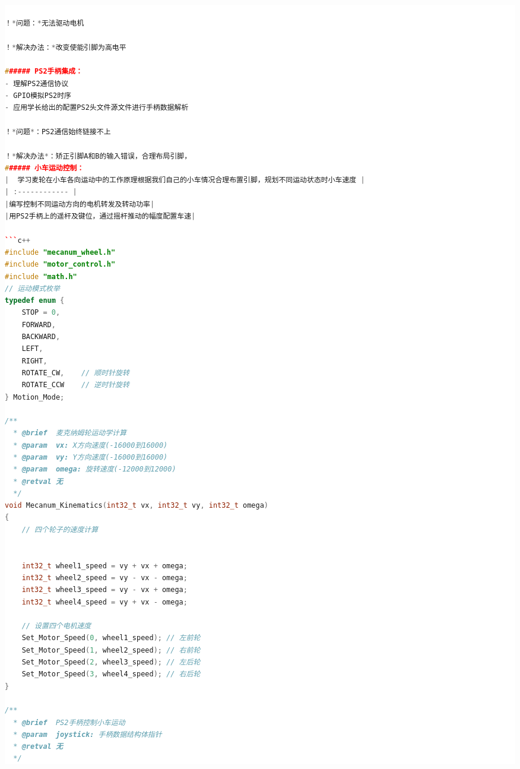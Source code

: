 ```c++

！*问题：*无法驱动电机

！*解决办法：*改变使能引脚为高电平

###### PS2手柄集成：  
- 理解PS2通信协议
- GPIO模拟PS2时序
- 应用学长给出的配置PS2头文件源文件进行手柄数据解析

！*问题*：PS2通信始终链接不上

！*解决办法*：矫正引脚A和B的输入错误，合理布局引脚，
###### 小车运动控制：  
|  学习麦轮在小车各向运动中的工作原理根据我们自己的小车情况合理布置引脚，规划不同运动状态时小车速度 |
| :------------ |
|编写控制不同运动方向的电机转发及转动功率|
|用PS2手柄上的遥杆及键位，通过摇杆推动的幅度配置车速|

```c++
#include "mecanum_wheel.h"
#include "motor_control.h"
#include "math.h"
// 运动模式枚举
typedef enum {
    STOP = 0,
    FORWARD,
    BACKWARD, 
    LEFT,
    RIGHT,
    ROTATE_CW,    // 顺时针旋转
    ROTATE_CCW    // 逆时针旋转
} Motion_Mode;

/**
  * @brief  麦克纳姆轮运动学计算
  * @param  vx: X方向速度(-16000到16000)
  * @param  vy: Y方向速度(-16000到16000) 
  * @param  omega: 旋转速度(-12000到12000)
  * @retval 无
  */
void Mecanum_Kinematics(int32_t vx, int32_t vy, int32_t omega)
{
    // 四个轮子的速度计算
    
    
    int32_t wheel1_speed = vy + vx + omega;
    int32_t wheel2_speed = vy - vx - omega;
    int32_t wheel3_speed = vy - vx + omega; 
    int32_t wheel4_speed = vy + vx - omega;
    
    // 设置四个电机速度
    Set_Motor_Speed(0, wheel1_speed); // 左前轮
    Set_Motor_Speed(1, wheel2_speed); // 右前轮
    Set_Motor_Speed(2, wheel3_speed); // 左后轮  
    Set_Motor_Speed(3, wheel4_speed); // 右后轮
}

/**
  * @brief  PS2手柄控制小车运动
  * @param  joystick: 手柄数据结构体指针
  * @retval 无
  */
```